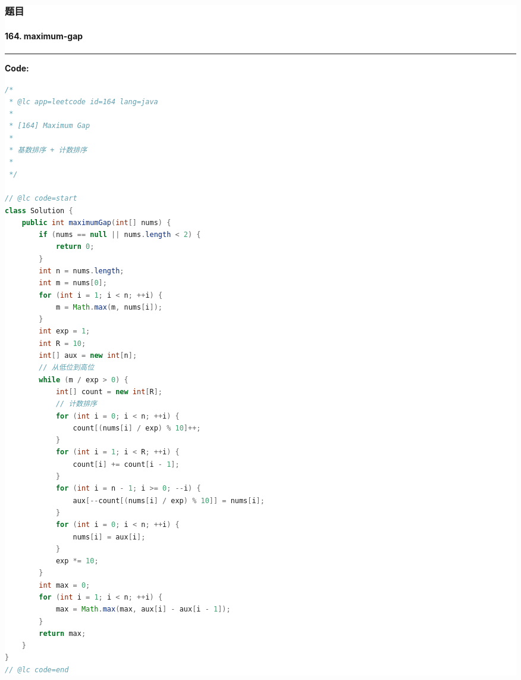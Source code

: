 ### 题目

#### 164. maximum-gap

------

**Code:**

```java
/*
 * @lc app=leetcode id=164 lang=java
 *
 * [164] Maximum Gap
 * 
 * 基数排序 + 计数排序
 * 
 */

// @lc code=start
class Solution {
    public int maximumGap(int[] nums) {
        if (nums == null || nums.length < 2) {
            return 0;
        }
        int n = nums.length;
        int m = nums[0];
        for (int i = 1; i < n; ++i) {
            m = Math.max(m, nums[i]);
        }
        int exp = 1;
        int R = 10;
        int[] aux = new int[n];
        // 从低位到高位
        while (m / exp > 0) {
            int[] count = new int[R];
            // 计数排序
            for (int i = 0; i < n; ++i) {
                count[(nums[i] / exp) % 10]++;
            }
            for (int i = 1; i < R; ++i) {
                count[i] += count[i - 1];
            }
            for (int i = n - 1; i >= 0; --i) {
                aux[--count[(nums[i] / exp) % 10]] = nums[i];
            }
            for (int i = 0; i < n; ++i) {
                nums[i] = aux[i];
            }
            exp *= 10;
        }
        int max = 0;
        for (int i = 1; i < n; ++i) {
            max = Math.max(max, aux[i] - aux[i - 1]);
        }
        return max;
    }
}
// @lc code=end
```
